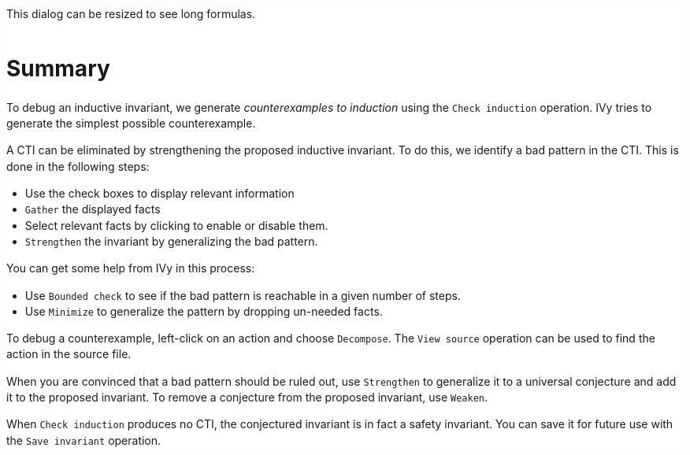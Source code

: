 This dialog can be resized to see long formulas. 

# Summary

To debug an inductive invariant, we generate *counterexamples to induction* using the
`Check induction` operation. IVy tries to generate the simplest possible counterexample.

A CTI can be eliminated by strengthening the proposed inductive invariant. To do this,
we identify a bad pattern in the CTI. This is done in the following steps:

- Use the check boxes to display relevant information
- `Gather` the displayed facts
- Select relevant facts by clicking to enable or disable them.
- `Strengthen` the invariant by generalizing the bad pattern.

You can get some help from IVy in this process:

- Use `Bounded check` to see if the bad pattern is reachable in a given number of steps.
- Use `Minimize` to generalize the pattern by dropping un-needed facts.

To debug a counterexample, left-click on an action and choose
`Decompose`. The `View source` operation can be used to find the
action in the source file.

When you are convinced that a bad pattern should be ruled out, use `Strengthen` to
generalize it to a universal conjecture and add it to the proposed invariant.
To remove a conjecture from the proposed invariant, use `Weaken`.

When `Check induction` produces no CTI, the conjectured invariant is
in fact a safety invariant. You can save it for future use with the
`Save invariant` operation.












